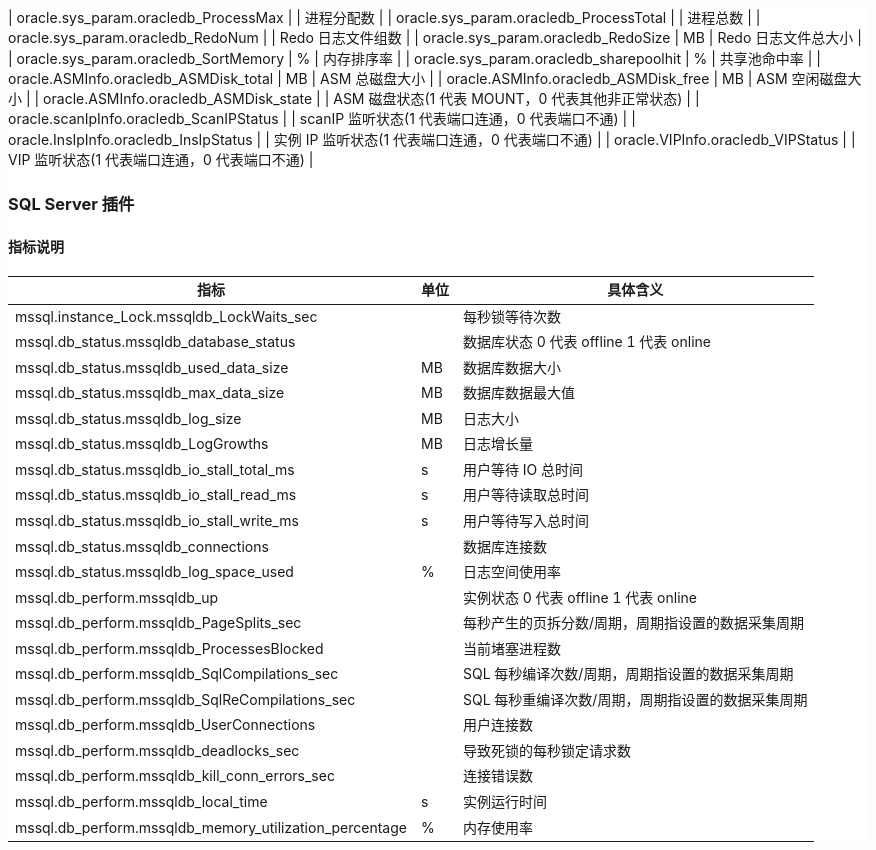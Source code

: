 | oracle.sys_param.oracledb_ProcessMax |  | 进程分配数 |
| oracle.sys_param.oracledb_ProcessTotal |  | 进程总数 |
| oracle.sys_param.oracledb_RedoNum |  | Redo 日志文件组数 |
| oracle.sys_param.oracledb_RedoSize | MB | Redo 日志文件总大小 |
| oracle.sys_param.oracledb_SortMemory | % | 内存排序率 |
| oracle.sys_param.oracledb_sharepoolhit | % | 共享池命中率 |
| oracle.ASMInfo.oracledb_ASMDisk_total | MB | ASM 总磁盘大小 |
| oracle.ASMInfo.oracledb_ASMDisk_free | MB | ASM 空闲磁盘大小 |
| oracle.ASMInfo.oracledb_ASMDisk_state |  | ASM 磁盘状态(1 代表 MOUNT，0 代表其他非正常状态) |
| oracle.scanIpInfo.oracledb_ScanIPStatus |  | scanIP 监听状态(1 代表端口连通，0 代表端口不通) |
| oracle.InsIpInfo.oracledb_InsIpStatus |  | 实例 IP 监听状态(1 代表端口连通，0 代表端口不通) |
| oracle.VIPInfo.oracledb_VIPStatus |  | VIP 监听状态(1 代表端口连通，0 代表端口不通) |

### SQL Server 插件

#### 指标说明

| 指标 | 单位 | 具体含义 |
| --- | --- | --- |
| mssql.instance_Lock.mssqldb_LockWaits_sec |  | 每秒锁等待次数 |
| mssql.db_status.mssqldb_database_status |  | 数据库状态 0 代表 offline 1 代表 online|
| mssql.db_status.mssqldb_used_data_size | MB | 数据库数据大小 |
| mssql.db_status.mssqldb_max_data_size | MB | 数据库数据最大值 |
| mssql.db_status.mssqldb_log_size | MB | 日志大小 |
| mssql.db_status.mssqldb_LogGrowths | MB | 日志增长量 |
| mssql.db_status.mssqldb_io_stall_total_ms | s | 用户等待 IO 总时间 |
| mssql.db_status.mssqldb_io_stall_read_ms | s | 用户等待读取总时间 |
| mssql.db_status.mssqldb_io_stall_write_ms | s | 用户等待写入总时间 |
| mssql.db_status.mssqldb_connections |  | 数据库连接数 |
| mssql.db_status.mssqldb_log_space_used | % | 日志空间使用率 |
| mssql.db_perform.mssqldb_up |  | 实例状态 0 代表 offline 1 代表 online|
| mssql.db_perform.mssqldb_PageSplits_sec |  | 每秒产生的页拆分数/周期，周期指设置的数据采集周期 |
| mssql.db_perform.mssqldb_ProcessesBlocked |  | 当前堵塞进程数 |
| mssql.db_perform.mssqldb_SqlCompilations_sec |  | SQL 每秒编译次数/周期，周期指设置的数据采集周期 |
| mssql.db_perform.mssqldb_SqlReCompilations_sec |  | SQL 每秒重编译次数/周期，周期指设置的数据采集周期 |
| mssql.db_perform.mssqldb_UserConnections |  | 用户连接数 |
| mssql.db_perform.mssqldb_deadlocks_sec |  | 导致死锁的每秒锁定请求数 |
| mssql.db_perform.mssqldb_kill_conn_errors_sec |  | 连接错误数 |
| mssql.db_perform.mssqldb_local_time | s | 实例运行时间 |
| mssql.db_perform.mssqldb_memory_utilization_percentage | % | 内存使用率 |